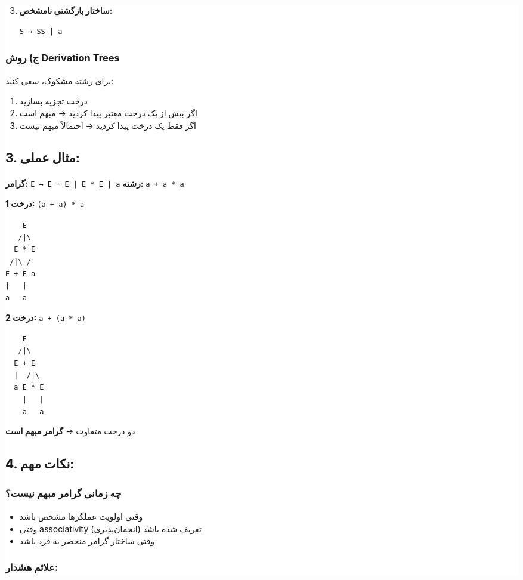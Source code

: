 3. **ساختار بازگشتی نامشخص:**
    
    ```
    S → SS | a
    ```
    

### ج) روش Derivation Trees

برای رشته مشکوک، سعی کنید:

1. درخت تجزیه بسازید
2. اگر بیش از یک درخت معتبر پیدا کردید → مبهم است
3. اگر فقط یک درخت پیدا کردید → احتمالاً مبهم نیست

## 3. مثال عملی:

**گرامر:** `E → E + E | E * E | a` **رشته:** `a + a * a`

**درخت 1:** `(a + a) * a`

```
    E
   /|\
  E * E
 /|\ /
E + E a
|   |
a   a
```

**درخت 2:** `a + (a * a)`

```
    E
   /|\
  E + E
  |  /|\
  a E * E
    |   |
    a   a
```

دو درخت متفاوت → **گرامر مبهم است**

## 4. نکات مهم:

### چه زمانی گرامر مبهم نیست؟

- وقتی اولویت عملگرها مشخص باشد
- وقتی associativity (انجمان‌پذیری) تعریف شده باشد
- وقتی ساختار گرامر منحصر به فرد باشد

### علائم هشدار:
